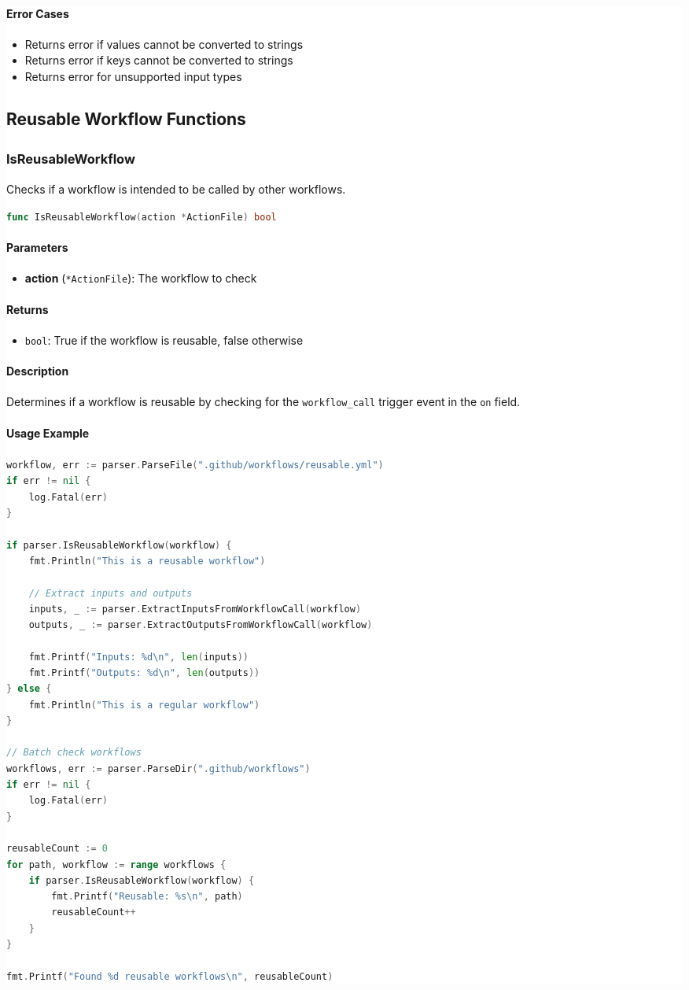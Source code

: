 #### Error Cases

- Returns error if values cannot be converted to strings
- Returns error if keys cannot be converted to strings
- Returns error for unsupported input types

## Reusable Workflow Functions

### IsReusableWorkflow

Checks if a workflow is intended to be called by other workflows.

```go
func IsReusableWorkflow(action *ActionFile) bool
```

#### Parameters

- **action** (`*ActionFile`): The workflow to check

#### Returns

- `bool`: True if the workflow is reusable, false otherwise

#### Description

Determines if a workflow is reusable by checking for the `workflow_call` trigger event in the `on` field.

#### Usage Example

```go
workflow, err := parser.ParseFile(".github/workflows/reusable.yml")
if err != nil {
    log.Fatal(err)
}

if parser.IsReusableWorkflow(workflow) {
    fmt.Println("This is a reusable workflow")
    
    // Extract inputs and outputs
    inputs, _ := parser.ExtractInputsFromWorkflowCall(workflow)
    outputs, _ := parser.ExtractOutputsFromWorkflowCall(workflow)
    
    fmt.Printf("Inputs: %d\n", len(inputs))
    fmt.Printf("Outputs: %d\n", len(outputs))
} else {
    fmt.Println("This is a regular workflow")
}

// Batch check workflows
workflows, err := parser.ParseDir(".github/workflows")
if err != nil {
    log.Fatal(err)
}

reusableCount := 0
for path, workflow := range workflows {
    if parser.IsReusableWorkflow(workflow) {
        fmt.Printf("Reusable: %s\n", path)
        reusableCount++
    }
}

fmt.Printf("Found %d reusable workflows\n", reusableCount)
```
